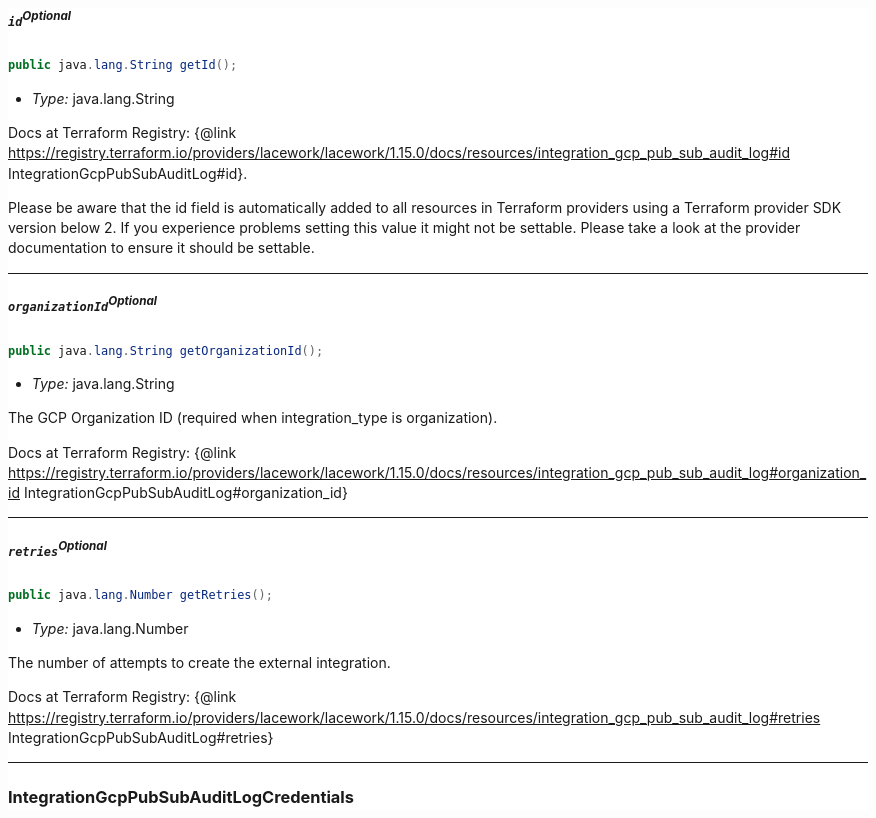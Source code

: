 
##### `id`<sup>Optional</sup> <a name="id" id="rhizo-co-terraform-provider-lacework.integrationGcpPubSubAuditLog.IntegrationGcpPubSubAuditLogConfig.property.id"></a>

```java
public java.lang.String getId();
```

- *Type:* java.lang.String

Docs at Terraform Registry: {@link https://registry.terraform.io/providers/lacework/lacework/1.15.0/docs/resources/integration_gcp_pub_sub_audit_log#id IntegrationGcpPubSubAuditLog#id}.

Please be aware that the id field is automatically added to all resources in Terraform providers using a Terraform provider SDK version below 2.
If you experience problems setting this value it might not be settable. Please take a look at the provider documentation to ensure it should be settable.

---

##### `organizationId`<sup>Optional</sup> <a name="organizationId" id="rhizo-co-terraform-provider-lacework.integrationGcpPubSubAuditLog.IntegrationGcpPubSubAuditLogConfig.property.organizationId"></a>

```java
public java.lang.String getOrganizationId();
```

- *Type:* java.lang.String

The GCP Organization ID (required when integration_type is organization).

Docs at Terraform Registry: {@link https://registry.terraform.io/providers/lacework/lacework/1.15.0/docs/resources/integration_gcp_pub_sub_audit_log#organization_id IntegrationGcpPubSubAuditLog#organization_id}

---

##### `retries`<sup>Optional</sup> <a name="retries" id="rhizo-co-terraform-provider-lacework.integrationGcpPubSubAuditLog.IntegrationGcpPubSubAuditLogConfig.property.retries"></a>

```java
public java.lang.Number getRetries();
```

- *Type:* java.lang.Number

The number of attempts to create the external integration.

Docs at Terraform Registry: {@link https://registry.terraform.io/providers/lacework/lacework/1.15.0/docs/resources/integration_gcp_pub_sub_audit_log#retries IntegrationGcpPubSubAuditLog#retries}

---

### IntegrationGcpPubSubAuditLogCredentials <a name="IntegrationGcpPubSubAuditLogCredentials" id="rhizo-co-terraform-provider-lacework.integrationGcpPubSubAuditLog.IntegrationGcpPubSubAuditLogCredentials"></a>
